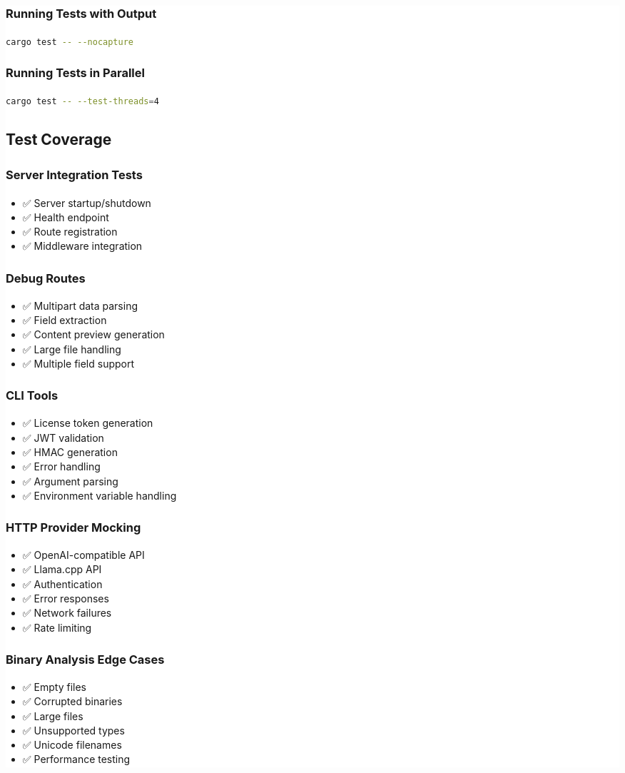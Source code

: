 ### Running Tests with Output
```bash
cargo test -- --nocapture
```

### Running Tests in Parallel
```bash
cargo test -- --test-threads=4
```

## Test Coverage

### Server Integration Tests
- ✅ Server startup/shutdown
- ✅ Health endpoint
- ✅ Route registration
- ✅ Middleware integration

### Debug Routes
- ✅ Multipart data parsing
- ✅ Field extraction
- ✅ Content preview generation
- ✅ Large file handling
- ✅ Multiple field support

### CLI Tools
- ✅ License token generation
- ✅ JWT validation
- ✅ HMAC generation
- ✅ Error handling
- ✅ Argument parsing
- ✅ Environment variable handling

### HTTP Provider Mocking
- ✅ OpenAI-compatible API
- ✅ Llama.cpp API
- ✅ Authentication
- ✅ Error responses
- ✅ Network failures
- ✅ Rate limiting

### Binary Analysis Edge Cases
- ✅ Empty files
- ✅ Corrupted binaries
- ✅ Large files
- ✅ Unsupported types
- ✅ Unicode filenames
- ✅ Performance testing
